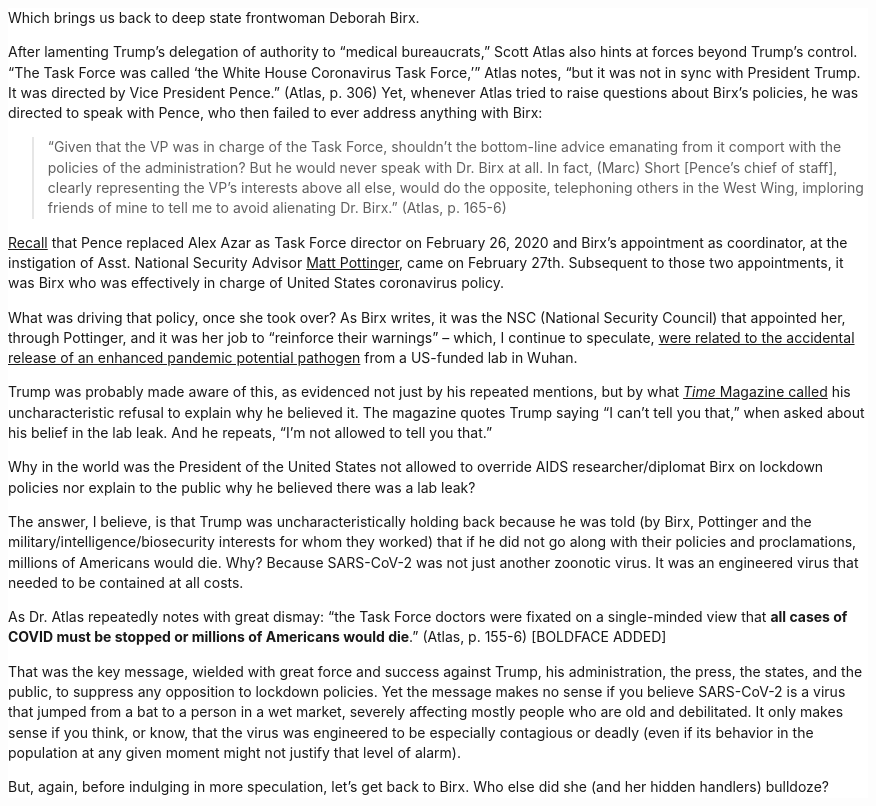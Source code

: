 Which brings us back to deep state frontwoman Deborah Birx.

After lamenting Trump’s delegation of authority to “medical bureaucrats,” Scott Atlas also hints at forces beyond Trump’s control. “The Task Force was called ‘the White House Coronavirus Task Force,’” Atlas notes, “but it was not in sync with President Trump. It was directed by Vice President Pence.” (Atlas, p. 306) Yet, whenever Atlas tried to raise questions about Birx’s policies, he was directed to speak with Pence, who then failed to ever address anything with Birx:

 > 
 > “Given that the VP was in charge of the Task Force, shouldn’t the bottom-line advice emanating from it comport with the policies of the administration? But he would never speak with Dr. Birx at all. In fact, (Marc) Short \[Pence’s chief of staff\], clearly representing the VP’s interests above all else, would do the opposite, telephoning others in the West Wing, imploring friends of mine to tell me to avoid alienating Dr. Birx.” (Atlas, p. 165-6)

[Recall](https://brownstone.org/articles/how-did-deborah-birx-get-the-job/) that Pence replaced Alex Azar as Task Force director on February 26, 2020 and Birx’s appointment as coordinator, at the instigation of Asst. National Security Advisor [Matt Pottinger](https://brownstone.org/articles/the-talented-mr-pottinger-the-us-intelligence-agent-who-pushed-lockdowns/), came on February 27th. Subsequent to those two appointments, it was Birx who was effectively in charge of United States coronavirus policy.

What was driving that policy, once she took over? As Birx writes, it was the NSC (National Security Council) that appointed her, through Pottinger, and it was her job to “reinforce their warnings” – which, I continue to speculate, [were related to the accidental release of an enhanced pandemic potential pathogen](https://brownstone.org/articles/the-catastrophic-covid-convergence/) from a US-funded lab in Wuhan. 

Trump was probably made aware of this, as evidenced not just by his repeated mentions, but by what [*Time* Magazine called](https://time.com/6051414/donald-trump-wuhan-laboratory-leak/) his uncharacteristic refusal to explain why he believed it. The magazine quotes Trump saying “I can’t tell you that,” when asked about his belief in the lab leak. And he repeats, “I’m not allowed to tell you that.”

Why in the world was the President of the United States not allowed to override AIDS researcher/diplomat Birx on lockdown policies nor explain to the public why he believed there was a lab leak? 

The answer, I believe, is that Trump was uncharacteristically holding back because he was told (by Birx, Pottinger and the military/intelligence/biosecurity interests for whom they worked) that if he did not go along with their policies and proclamations, millions of Americans would die. Why? Because SARS-CoV-2 was not just another zoonotic virus. It was an engineered virus that needed to be contained at all costs. 

As Dr. Atlas repeatedly notes with great dismay: “the Task Force doctors were fixated on a single-minded view that **all cases of COVID must be stopped or millions of Americans would die**.” (Atlas, p. 155-6) \[BOLDFACE ADDED\] 

That was the key message, wielded with great force and success against Trump, his administration, the press, the states, and the public, to suppress any opposition to lockdown policies. Yet the message makes no sense if you believe SARS-CoV-2 is a virus that jumped from a bat to a person in a wet market, severely affecting mostly people who are old and debilitated. It only makes sense if you think, or know, that the virus was engineered to be especially contagious or deadly (even if its behavior in the population at any given moment might not justify that level of alarm). 

But, again, before indulging in more speculation, let’s get back to Birx. Who else did she (and her hidden handlers) bulldoze?
